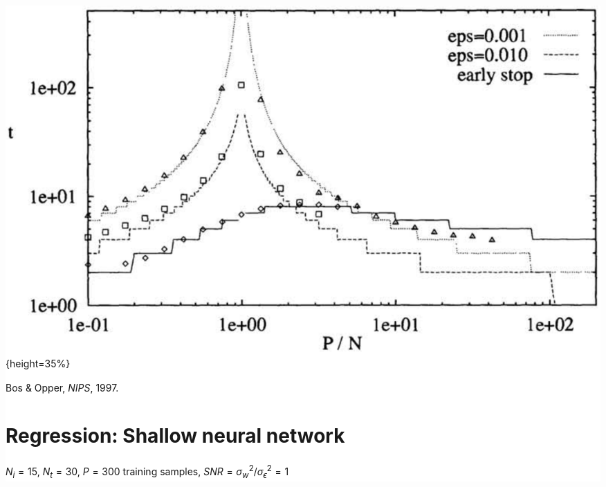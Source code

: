 ![](figs/Bos1997_2.png){height=35%}

Bos & Opper, *NIPS*, 1997.

# Regression: Shallow neural network

$N_i = 15$, $N_t = 30$, $P = 300$ training samples, $SNR=\sigma_w^2/\sigma_\epsilon^2=1$
